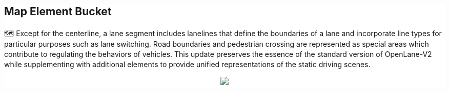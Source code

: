 ## Map Element Bucket
🗺️ Except for the centerline, a lane segment includes lanelines that define the boundaries of a lane and incorporate line types for particular purposes such as lane switching.
Road boundaries and pedestrian crossing are represented as special areas which contribute to regulating the behaviors of vehicles.
This update preserves the essence of the standard version of OpenLane-V2 while supplementing with additional elements to provide unified representations of the static driving scenes.

<p align="center">
  <img src="https://github.com/OpenDriveLab/OpenLane-V2/assets/29263416/64465460-265c-4df0-a7b2-59774761e03c" width="696px" >
</p>
